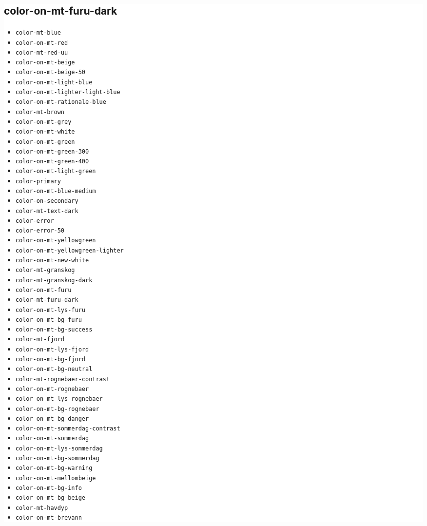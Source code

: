 ## color-on-mt-furu-dark
  - `color-mt-blue`
  - `color-on-mt-red`
  - `color-mt-red-uu`
  - `color-on-mt-beige`
  - `color-on-mt-beige-50`
  - `color-on-mt-light-blue`
  - `color-on-mt-lighter-light-blue`
  - `color-on-mt-rationale-blue`
  - `color-mt-brown`
  - `color-on-mt-grey`
  - `color-on-mt-white`
  - `color-on-mt-green`
  - `color-on-mt-green-300`
  - `color-on-mt-green-400`
  - `color-on-mt-light-green`
  - `color-primary`
  - `color-on-mt-blue-medium`
  - `color-on-secondary`
  - `color-mt-text-dark`
  - `color-error`
  - `color-error-50`
  - `color-on-mt-yellowgreen`
  - `color-on-mt-yellowgreen-lighter`
  - `color-on-mt-new-white`
  - `color-mt-granskog`
  - `color-mt-granskog-dark`
  - `color-on-mt-furu`
  - `color-mt-furu-dark`
  - `color-on-mt-lys-furu`
  - `color-on-mt-bg-furu`
  - `color-on-mt-bg-success`
  - `color-mt-fjord`
  - `color-on-mt-lys-fjord`
  - `color-on-mt-bg-fjord`
  - `color-on-mt-bg-neutral`
  - `color-mt-rognebaer-contrast`
  - `color-on-mt-rognebaer`
  - `color-on-mt-lys-rognebaer`
  - `color-on-mt-bg-rognebaer`
  - `color-on-mt-bg-danger`
  - `color-on-mt-sommerdag-contrast`
  - `color-on-mt-sommerdag`
  - `color-on-mt-lys-sommerdag`
  - `color-on-mt-bg-sommerdag`
  - `color-on-mt-bg-warning`
  - `color-on-mt-mellombeige`
  - `color-on-mt-bg-info`
  - `color-on-mt-bg-beige`
  - `color-mt-havdyp`
  - `color-on-mt-brevann`
